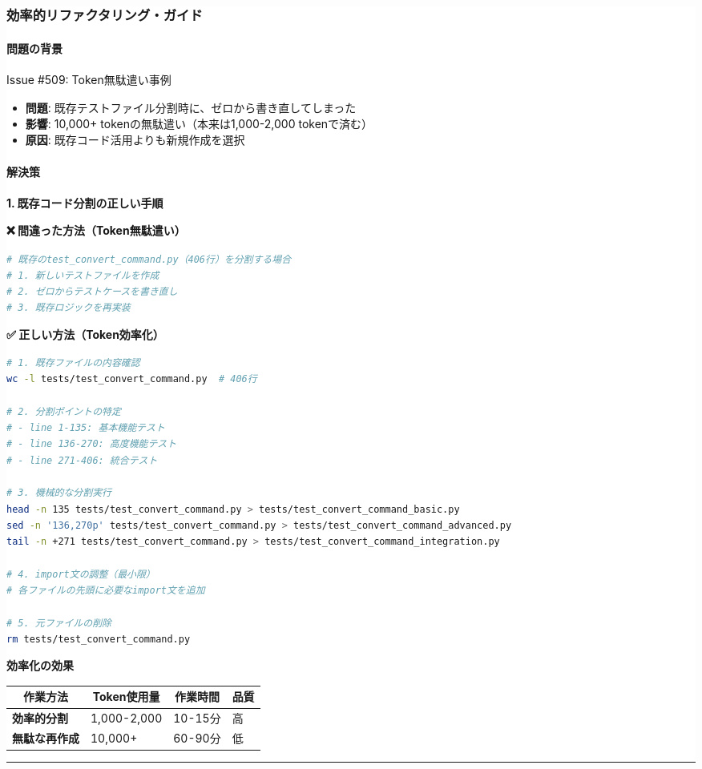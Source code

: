 ```python
```

### 効率的リファクタリング・ガイド

#### 問題の背景

Issue #509: Token無駄遣い事例
- **問題**: 既存テストファイル分割時に、ゼロから書き直してしまった
- **影響**: 10,000+ tokenの無駄遣い（本来は1,000-2,000 tokenで済む）
- **原因**: 既存コード活用よりも新規作成を選択

#### 解決策

**1. 既存コード分割の正しい手順**

**❌ 間違った方法（Token無駄遣い）**
```bash
# 既存のtest_convert_command.py（406行）を分割する場合
# 1. 新しいテストファイルを作成
# 2. ゼロからテストケースを書き直し
# 3. 既存ロジックを再実装
```

**✅ 正しい方法（Token効率化）**
```bash
# 1. 既存ファイルの内容確認
wc -l tests/test_convert_command.py  # 406行

# 2. 分割ポイントの特定
# - line 1-135: 基本機能テスト
# - line 136-270: 高度機能テスト
# - line 271-406: 統合テスト

# 3. 機械的な分割実行
head -n 135 tests/test_convert_command.py > tests/test_convert_command_basic.py
sed -n '136,270p' tests/test_convert_command.py > tests/test_convert_command_advanced.py
tail -n +271 tests/test_convert_command.py > tests/test_convert_command_integration.py

# 4. import文の調整（最小限）
# 各ファイルの先頭に必要なimport文を追加

# 5. 元ファイルの削除
rm tests/test_convert_command.py
```

**効率化の効果**

| 作業方法 | Token使用量 | 作業時間 | 品質 |
|----------|-------------|----------|------|
| **効率的分割** | 1,000-2,000 | 10-15分 | 高 |
| **無駄な再作成** | 10,000+ | 60-90分 | 低 |

---
